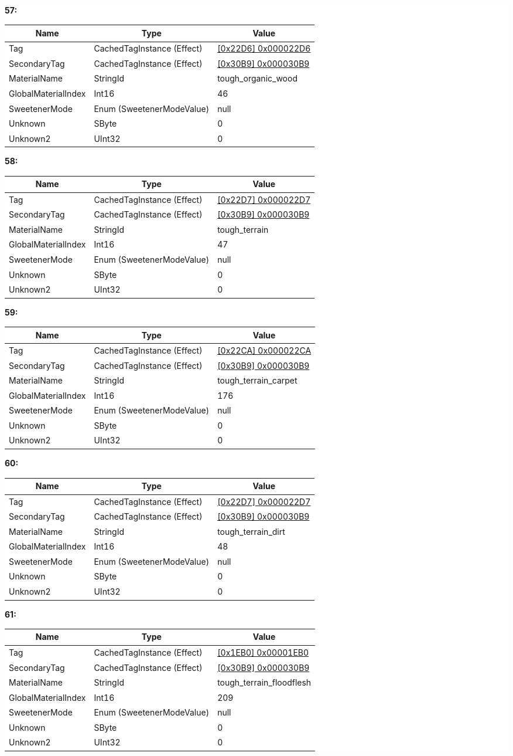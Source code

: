 
**57:**

Name	| Type	| Value
---	|---	|---	|
Tag	|CachedTagInstance (Effect)	|[[0x22D6] 0x000022D6](../Effect/22D6.md)
SecondaryTag	|CachedTagInstance (Effect)	|[[0x30B9] 0x000030B9](../Effect/30B9.md)
MaterialName	|StringId	|tough_organic_wood
GlobalMaterialIndex	|Int16	|46
SweetenerMode	|Enum (SweetenerModeValue)	|null
Unknown	|SByte	|0
Unknown2	|UInt32	|0


**58:**

Name	| Type	| Value
---	|---	|---	|
Tag	|CachedTagInstance (Effect)	|[[0x22D7] 0x000022D7](../Effect/22D7.md)
SecondaryTag	|CachedTagInstance (Effect)	|[[0x30B9] 0x000030B9](../Effect/30B9.md)
MaterialName	|StringId	|tough_terrain
GlobalMaterialIndex	|Int16	|47
SweetenerMode	|Enum (SweetenerModeValue)	|null
Unknown	|SByte	|0
Unknown2	|UInt32	|0


**59:**

Name	| Type	| Value
---	|---	|---	|
Tag	|CachedTagInstance (Effect)	|[[0x22CA] 0x000022CA](../Effect/22CA.md)
SecondaryTag	|CachedTagInstance (Effect)	|[[0x30B9] 0x000030B9](../Effect/30B9.md)
MaterialName	|StringId	|tough_terrain_carpet
GlobalMaterialIndex	|Int16	|176
SweetenerMode	|Enum (SweetenerModeValue)	|null
Unknown	|SByte	|0
Unknown2	|UInt32	|0


**60:**

Name	| Type	| Value
---	|---	|---	|
Tag	|CachedTagInstance (Effect)	|[[0x22D7] 0x000022D7](../Effect/22D7.md)
SecondaryTag	|CachedTagInstance (Effect)	|[[0x30B9] 0x000030B9](../Effect/30B9.md)
MaterialName	|StringId	|tough_terrain_dirt
GlobalMaterialIndex	|Int16	|48
SweetenerMode	|Enum (SweetenerModeValue)	|null
Unknown	|SByte	|0
Unknown2	|UInt32	|0


**61:**

Name	| Type	| Value
---	|---	|---	|
Tag	|CachedTagInstance (Effect)	|[[0x1EB0] 0x00001EB0](../Effect/1EB0.md)
SecondaryTag	|CachedTagInstance (Effect)	|[[0x30B9] 0x000030B9](../Effect/30B9.md)
MaterialName	|StringId	|tough_terrain_floodflesh
GlobalMaterialIndex	|Int16	|209
SweetenerMode	|Enum (SweetenerModeValue)	|null
Unknown	|SByte	|0
Unknown2	|UInt32	|0
